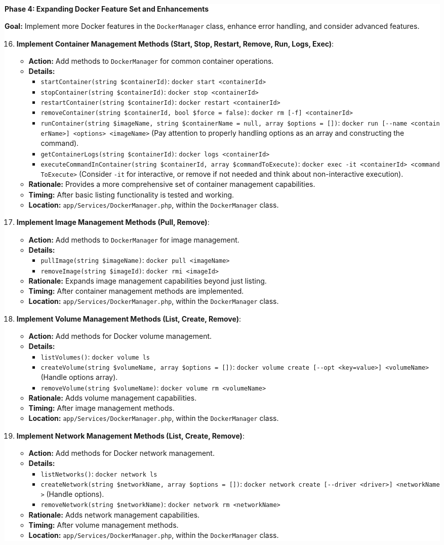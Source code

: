 **Phase 4: Expanding Docker Feature Set and Enhancements**

**Goal:** Implement more Docker features in the `DockerManager` class, enhance error handling, and consider advanced features.

16. **Implement Container Management Methods (Start, Stop, Restart, Remove, Run, Logs, Exec)**:
    *   **Action:** Add methods to `DockerManager` for common container operations.
    *   **Details:**
        *   `startContainer(string $containerId)`: `docker start <containerId>`
        *   `stopContainer(string $containerId)`: `docker stop <containerId>`
        *   `restartContainer(string $containerId)`: `docker restart <containerId>`
        *   `removeContainer(string $containerId, bool $force = false)`: `docker rm [-f] <containerId>`
        *   `runContainer(string $imageName, string $containerName = null, array $options = [])`: `docker run [--name <containerName>] <options> <imageName>` (Pay attention to properly handling options as an array and constructing the command).
        *   `getContainerLogs(string $containerId)`: `docker logs <containerId>`
        *   `executeCommandInContainer(string $containerId, array $commandToExecute)`: `docker exec -it <containerId> <commandToExecute>` (Consider `-it` for interactive, or remove if not needed and think about non-interactive execution).
    *   **Rationale:**  Provides a more comprehensive set of container management capabilities.
    *   **Timing:** After basic listing functionality is tested and working.
    *   **Location:** `app/Services/DockerManager.php`, within the `DockerManager` class.

17. **Implement Image Management Methods (Pull, Remove)**:
    *   **Action:** Add methods to `DockerManager` for image management.
    *   **Details:**
        *   `pullImage(string $imageName)`: `docker pull <imageName>`
        *   `removeImage(string $imageId)`: `docker rmi <imageId>`
    *   **Rationale:** Expands image management capabilities beyond just listing.
    *   **Timing:** After container management methods are implemented.
    *   **Location:** `app/Services/DockerManager.php`, within the `DockerManager` class.

18. **Implement Volume Management Methods (List, Create, Remove)**:
    *   **Action:** Add methods for Docker volume management.
    *   **Details:**
        *   `listVolumes()`: `docker volume ls`
        *   `createVolume(string $volumeName, array $options = [])`: `docker volume create [--opt <key=value>] <volumeName>` (Handle options array).
        *   `removeVolume(string $volumeName)`: `docker volume rm <volumeName>`
    *   **Rationale:** Adds volume management capabilities.
    *   **Timing:** After image management methods.
    *   **Location:** `app/Services/DockerManager.php`, within the `DockerManager` class.

19. **Implement Network Management Methods (List, Create, Remove)**:
    *   **Action:** Add methods for Docker network management.
    *   **Details:**
        *   `listNetworks()`: `docker network ls`
        *   `createNetwork(string $networkName, array $options = [])`: `docker network create [--driver <driver>] <networkName>` (Handle options).
        *   `removeNetwork(string $networkName)`: `docker network rm <networkName>`
    *   **Rationale:** Adds network management capabilities.
    *   **Timing:** After volume management methods.
    *   **Location:** `app/Services/DockerManager.php`, within the `DockerManager` class.
